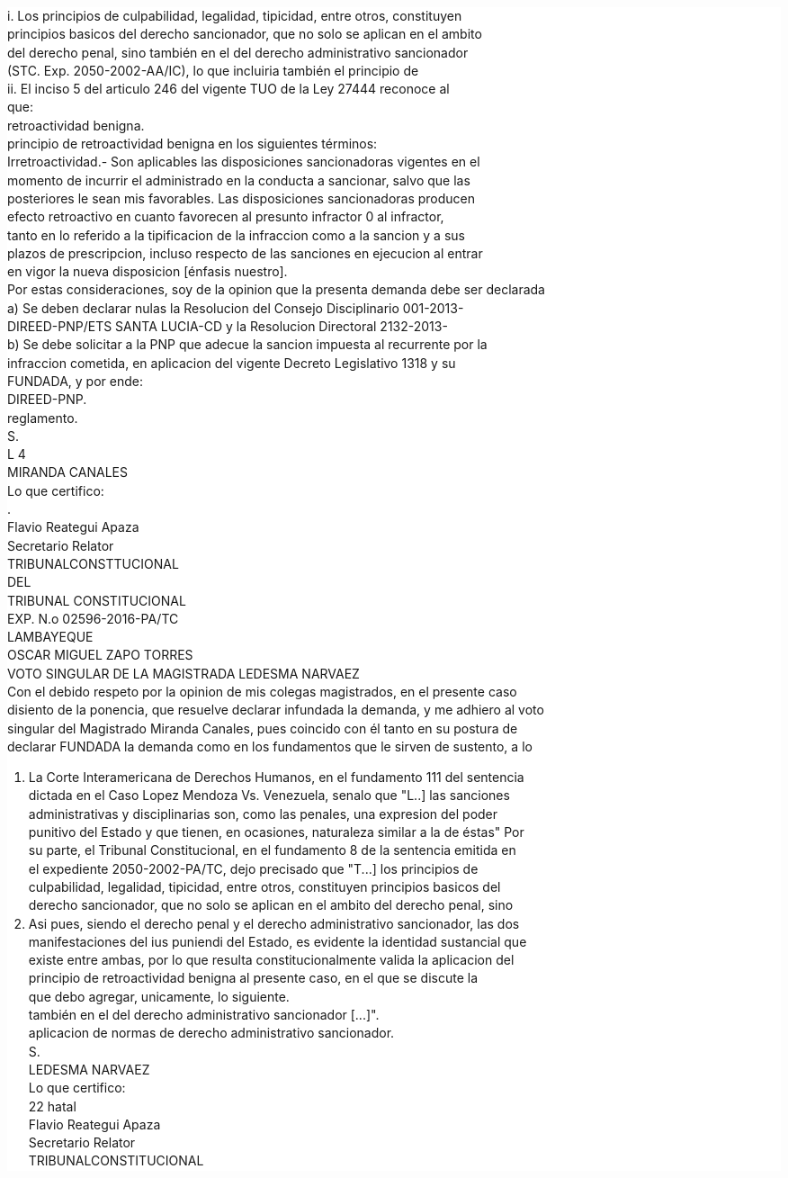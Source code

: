 i. Los principios de culpabilidad, legalidad, tipicidad, entre otros, constituyen  
principios basicos del derecho sancionador, que no solo se aplican en el ambito  
del derecho penal, sino también en el del derecho administrativo sancionador  
(STC. Exp. 2050-2002-AA/IC), lo que incluiria también el principio de  
ii. El inciso 5 del articulo 246 del vigente TUO de la Ley 27444 reconoce al  
que:  
retroactividad benigna.  
principio de retroactividad benigna en los siguientes términos:  
Irretroactividad.- Son aplicables las disposiciones sancionadoras vigentes en el  
momento de incurrir el administrado en la conducta a sancionar, salvo que las  
posteriores le sean mis favorables. Las disposiciones sancionadoras producen  
efecto retroactivo en cuanto favorecen al presunto infractor 0 al infractor,  
tanto en lo referido a la tipificacion de la infraccion como a la sancion y a sus  
plazos de prescripcion, incluso respecto de las sanciones en ejecucion al entrar  
en vigor la nueva disposicion [énfasis nuestro].  
Por estas consideraciones, soy de la opinion que la presenta demanda debe ser declarada  
a) Se deben declarar nulas la Resolucion del Consejo Disciplinario 001-2013-  
DIREED-PNP/ETS SANTA LUCIA-CD y la Resolucion Directoral 2132-2013-  
b) Se debe solicitar a la PNP que adecue la sancion impuesta al recurrente por la  
infraccion cometida, en aplicacion del vigente Decreto Legislativo 1318 y su  
FUNDADA, y por ende:  
DIREED-PNP.  
reglamento.  
S.  
L 4  
MIRANDA CANALES  
Lo que certifico:  
.  
Flavio Reategui Apaza  
Secretario Relator  
TRIBUNALCONSTTUCIONAL  
DEL  
TRIBUNAL CONSTITUCIONAL  
EXP. N.o 02596-2016-PA/TC  
LAMBAYEQUE  
OSCAR MIGUEL ZAPO TORRES  
VOTO SINGULAR DE LA MAGISTRADA LEDESMA NARVAEZ  
Con el debido respeto por la opinion de mis colegas magistrados, en el presente caso  
disiento de la ponencia, que resuelve declarar infundada la demanda, y me adhiero al voto  
singular del Magistrado Miranda Canales, pues coincido con él tanto en su postura de  
declarar FUNDADA la demanda como en los fundamentos que le sirven de sustento, a lo  
1. La Corte Interamericana de Derechos Humanos, en el fundamento 111 del sentencia  
dictada en el Caso Lopez Mendoza Vs. Venezuela, senalo que "L..] las sanciones  
administrativas y disciplinarias son, como las penales, una expresion del poder  
punitivo del Estado y que tienen, en ocasiones, naturaleza similar a la de éstas" Por  
su parte, el Tribunal Constitucional, en el fundamento 8 de la sentencia emitida en  
el expediente 2050-2002-PA/TC, dejo precisado que "T...] los principios de  
culpabilidad, legalidad, tipicidad, entre otros, constituyen principios basicos del  
derecho sancionador, que no solo se aplican en el ambito del derecho penal, sino  
2. Asi pues, siendo el derecho penal y el derecho administrativo sancionador, las dos  
manifestaciones del ius puniendi del Estado, es evidente la identidad sustancial que  
existe entre ambas, por lo que resulta constitucionalmente valida la aplicacion del  
principio de retroactividad benigna al presente caso, en el que se discute la  
que debo agregar, unicamente, lo siguiente.  
también en el del derecho administrativo sancionador [...]".  
aplicacion de normas de derecho administrativo sancionador.  
S.  
LEDESMA NARVAEZ  
Lo que certifico:  
22 hatal  
Flavio Reategui Apaza  
Secretario Relator  
TRIBUNALCONSTITUCIONAL